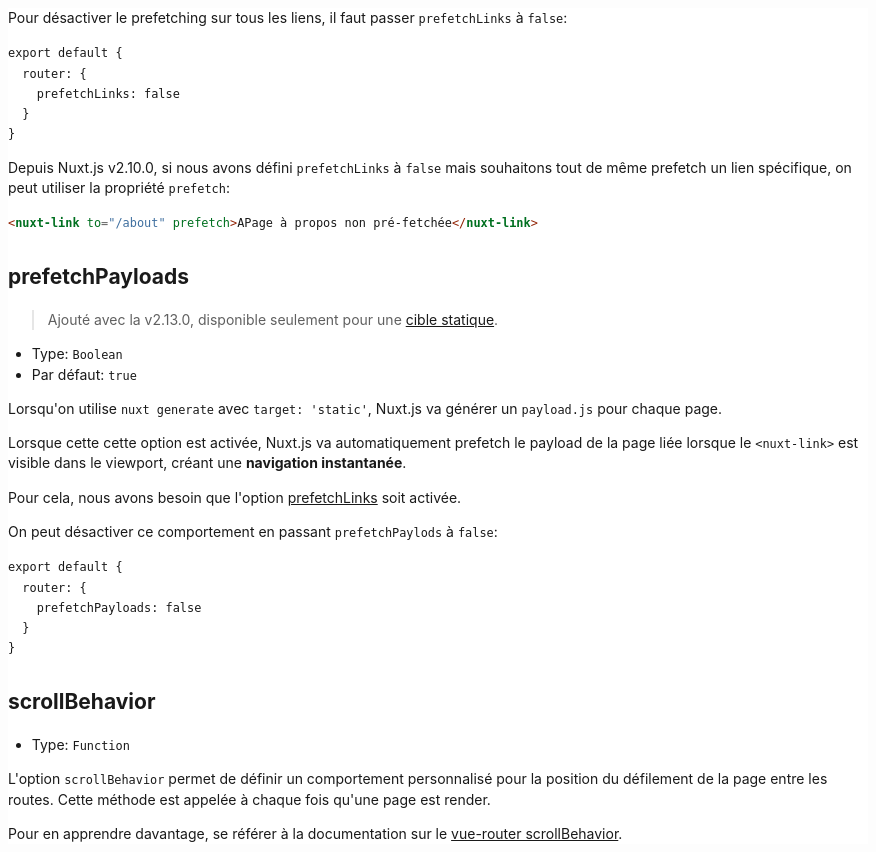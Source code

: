 Pour désactiver le prefetching sur tous les liens, il faut passer `prefetchLinks` à `false`:

```js{}[nuxt.config.js]
export default {
  router: {
    prefetchLinks: false
  }
}
```

Depuis Nuxt.js v2.10.0, si nous avons défini `prefetchLinks` à `false` mais souhaitons tout de même prefetch un lien spécifique, on peut utiliser la propriété `prefetch`:

```html
<nuxt-link to="/about" prefetch>APage à propos non pré-fetchée</nuxt-link>
```

## prefetchPayloads

> Ajouté avec la v2.13.0, disponible seulement pour une [cible statique](/guides/features/deployment-targets#static-hosting).

- Type: `Boolean`
- Par défaut: `true`

Lorsqu'on utilise `nuxt generate` avec `target: 'static'`, Nuxt.js va générer un `payload.js` pour chaque page.

Lorsque cette cette option est activée, Nuxt.js va automatiquement prefetch le payload de la page liée lorsque le `<nuxt-link>` est visible dans le viewport, créant une **navigation instantanée**.

<base-alert type="info">

Pour cela, nous avons besoin que l'option [prefetchLinks](#prefetchlinks) soit activée.

</base-alert>

On peut désactiver ce comportement en passant `prefetchPaylods` à `false`:

```js{}[nuxt.config.js]
export default {
  router: {
    prefetchPayloads: false
  }
}
```

## scrollBehavior

- Type: `Function`

L'option `scrollBehavior` permet de définir un comportement personnalisé pour la position du défilement de la page entre les routes. Cette méthode est appelée à chaque fois qu'une page est render.

Pour en apprendre davantage, se référer à la documentation sur le [vue-router scrollBehavior](https://router.vuejs.org/guide/advanced/scroll-behavior.html).

<div class="Alert Alert-blue">
